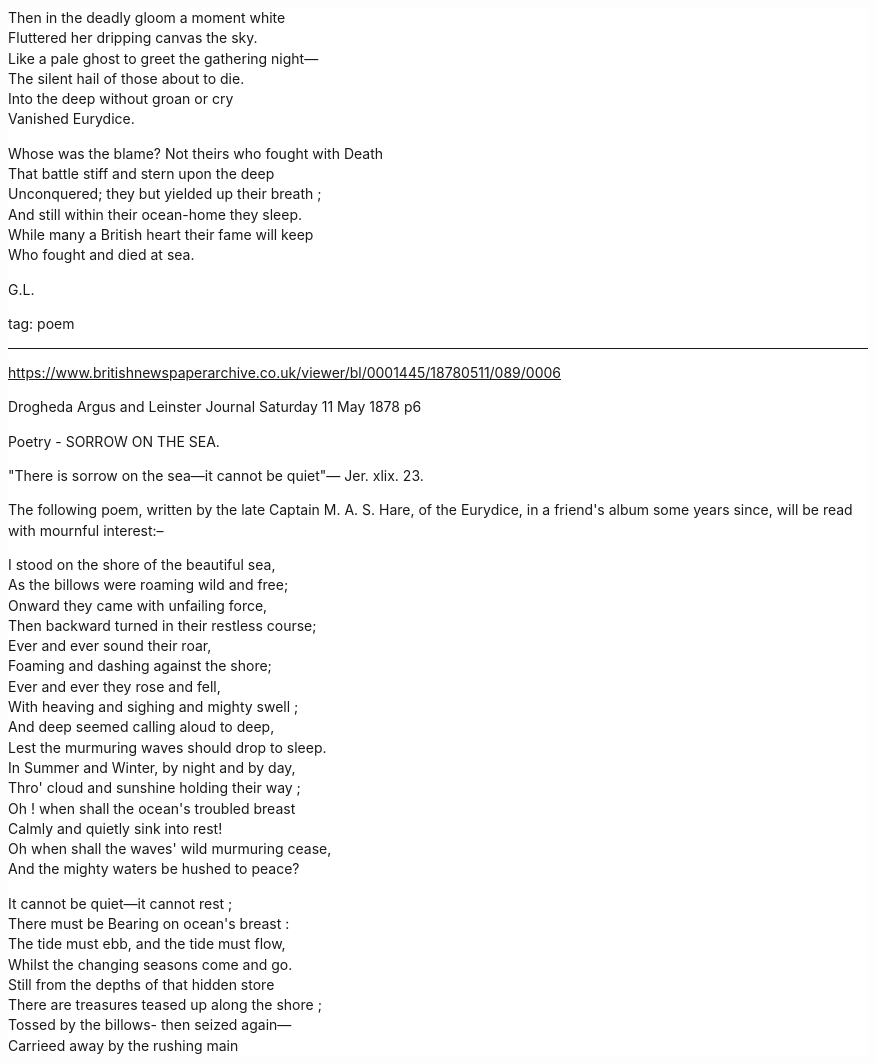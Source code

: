 Then in the deadly gloom a moment white  
Fluttered her dripping canvas the sky.  
Like a pale ghost to greet the gathering night—  
The silent hail of those about to die.  
Into the deep without groan or cry  
Vanished Eurydice.

Whose was the blame? Not theirs who fought with Death  
That battle stiff and stern upon the deep  
Unconquered; they but yielded up their breath ;  
And still within their ocean-home they sleep.  
While many a British heart their fame will keep  
Who fought and died at sea.

G.L.

tag: poem

---

https://www.britishnewspaperarchive.co.uk/viewer/bl/0001445/18780511/089/0006

Drogheda Argus and Leinster Journal
Saturday 11 May 1878
p6

Poetry - SORROW ON THE SEA.

"There is sorrow on the sea—it cannot be quiet"— Jer. xlix. 23.

The following poem, written by the late Captain M. A. S. Hare, of the Eurydice, in a friend's album some years since, will be read with mournful interest:–

I stood on the shore of the beautiful sea,  
As the billows were roaming wild and free;  
Onward they came with unfailing force,  
Then backward turned in their restless course;  
Ever and ever sound their roar,  
Foaming and dashing against the shore;  
Ever and ever they rose and fell,  
With heaving and sighing and mighty swell ;  
And deep seemed calling aloud to deep,  
Lest the murmuring waves should drop to sleep.  
In Summer and Winter, by night and by day,  
Thro' cloud and sunshine holding their way ;  
Oh ! when shall the ocean's troubled breast  
Calmly and quietly sink into rest!  
Oh when shall the waves' wild murmuring cease,  
And the mighty waters be hushed to peace?

It cannot be quiet—it cannot rest ;  
There must be Bearing on ocean's breast :  
The tide must ebb, and the tide must flow,  
Whilst the changing seasons come and go.  
Still from the depths of that hidden store  
There are treasures teased up along the shore ;  
Tossed by the billows- then seized again—  
Carrieed away by the rushing main
